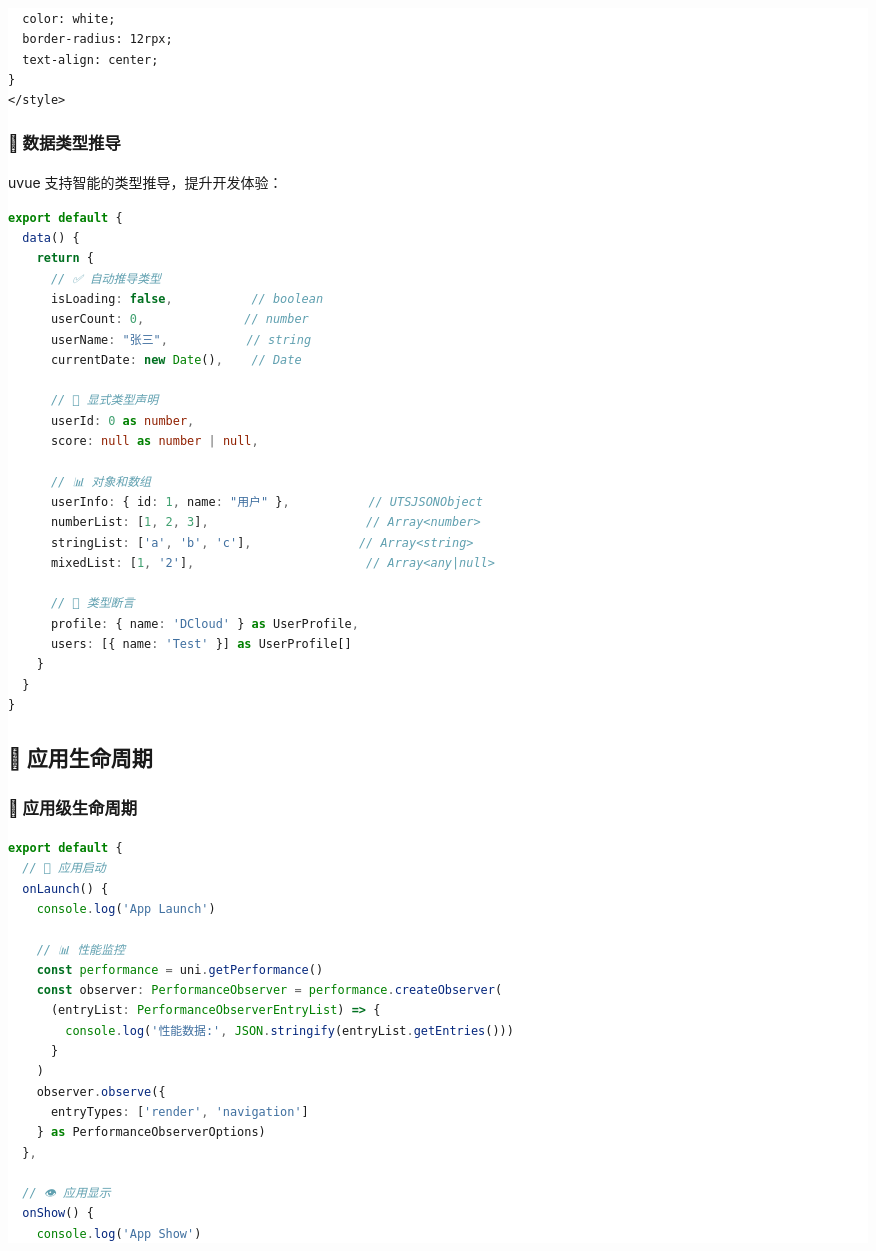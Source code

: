 ```vue
  color: white;
  border-radius: 12rpx;
  text-align: center;
}
</style>
```

### 🎯 数据类型推导

uvue 支持智能的类型推导，提升开发体验：

```typescript
export default {
  data() {
    return {
      // ✅ 自动推导类型
      isLoading: false,           // boolean
      userCount: 0,              // number  
      userName: "张三",           // string
      currentDate: new Date(),    // Date
      
      // 🎯 显式类型声明
      userId: 0 as number,
      score: null as number | null,
      
      // 📊 对象和数组
      userInfo: { id: 1, name: "用户" },           // UTSJSONObject
      numberList: [1, 2, 3],                      // Array<number>
      stringList: ['a', 'b', 'c'],               // Array<string>
      mixedList: [1, '2'],                        // Array<any|null>
      
      // 🎯 类型断言
      profile: { name: 'DCloud' } as UserProfile,
      users: [{ name: 'Test' }] as UserProfile[]
    }
  }
}
```

## 📱 应用生命周期

### 🎪 应用级生命周期

```typescript
export default {
  // 🚀 应用启动
  onLaunch() {
    console.log('App Launch')
    
    // 📊 性能监控
    const performance = uni.getPerformance()
    const observer: PerformanceObserver = performance.createObserver(
      (entryList: PerformanceObserverEntryList) => {
        console.log('性能数据:', JSON.stringify(entryList.getEntries()))
      }
    )
    observer.observe({
      entryTypes: ['render', 'navigation']
    } as PerformanceObserverOptions)
  },
  
  // 👁️ 应用显示
  onShow() {
    console.log('App Show')
```